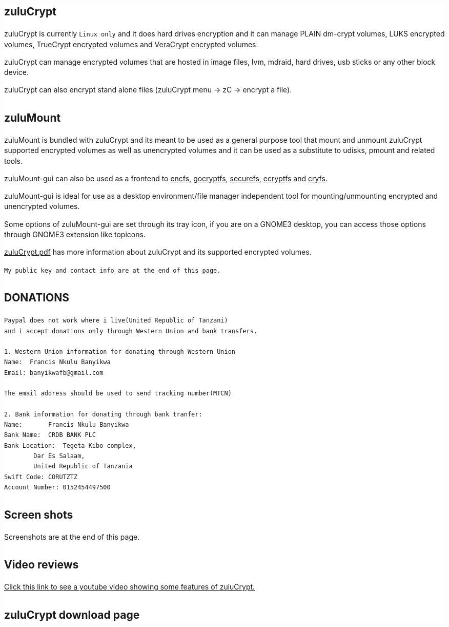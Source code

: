 ## zuluCrypt

zuluCrypt is currently ```Linux only``` and it does hard drives encryption and it can manage PLAIN dm-crypt volumes, LUKS encrypted volumes, TrueCrypt encrypted volumes and VeraCrypt encrypted volumes.

zuluCrypt can manage encrypted volumes that are hosted in image files, lvm, mdraid, hard drives, usb sticks or any other block device.

zuluCrypt can also encrypt stand alone files (zuluCrypt menu -> zC -> encrypt a file).

## zuluMount

zuluMount is bundled with zuluCrypt and its meant to be used as a general purpose tool that mount and unmount zuluCrypt supported encrypted volumes as well as unencrypted volumes and it can be used as a substitute to udisks, pmount and related tools.


zuluMount-gui can also be used as a frontend to <a href="https://wiki.archlinux.org/index.php/EncFS">encfs</a>, <a href="https://nuetzlich.net/gocryptfs">gocryptfs</a>, <a href="https://github.com/netheril96/securefs">securefs</a>, <a href="http://ecryptfs.org/">ecryptfs</a> and <a href="https://www.cryfs.org/">cryfs</a>.

zuluMount-gui is ideal for use as a desktop environment/file manager independent tool for mounting/unmounting encrypted and unencrypted volumes.

Some options of zuluMount-gui are set through its tray icon, if you are on a GNOME3 desktop, you can access those options through GNOME3 extension like <a href="https://extensions.gnome.org/extension/495/topicons/">topicons</a>.

<a href="https://github.com/mhogomchungu/zuluCrypt/blob/master/docs/zuluCrypt.pdf">zuluCrypt.pdf</a> has more information about zuluCrypt and its supported encrypted volumes.


```My public key and contact info are at the end of this page.```

## DONATIONS

```
Paypal does not work where i live(United Republic of Tanzani)
and i accept donations only through Western Union and bank transfers.

1. Western Union information for donating through Western Union
Name:  Francis Nkulu Banyikwa
Email: banyikwafb@gmail.com

The email address should be used to send tracking number(MTCN)

2. Bank information for donating through bank tranfer:
Name:		Francis Nkulu Banyikwa
Bank Name:	CRDB BANK PLC
Bank Location:	Tegeta Kibo complex,
		Dar Es Salaam,
		United Republic of Tanzania
Swift Code:	CORUTZTZ
Account Number:	0152454497500
```

## Screen shots

Screenshots are at the end of this page.

## Video reviews

<a href="https://www.youtube.com/watch?v=Tb39XAsnixo">Click this link to see a youtube video showing some features of zuluCrypt.</a>

## zuluCrypt download page

```